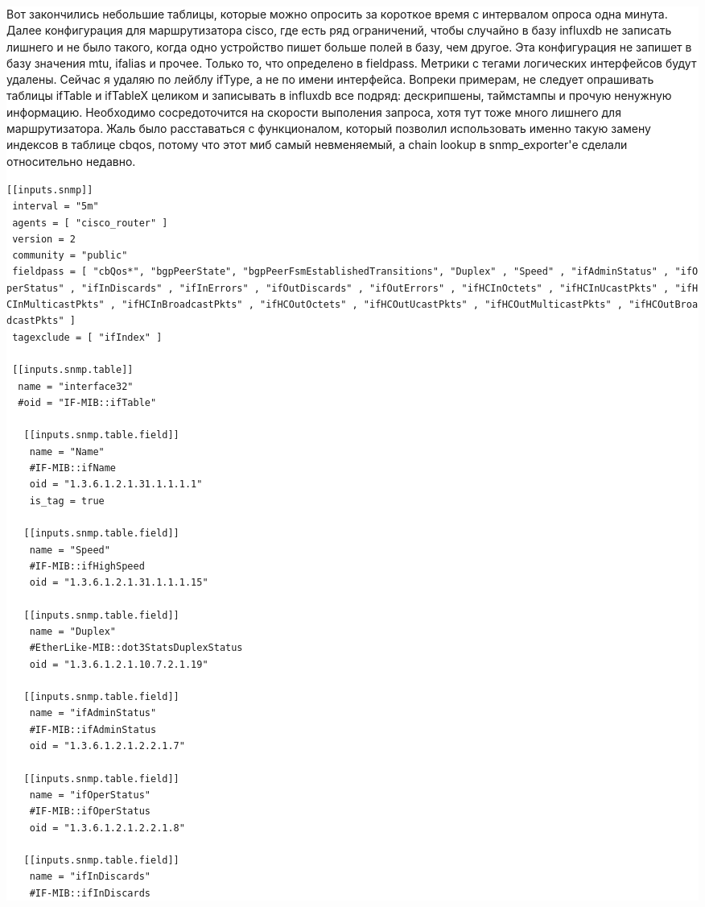 ```text
```
Вот закончились небольшие таблицы, которые можно опросить за короткое время с интервалом опроса одна минута.
Далее конфигурация для маршрутизатора cisco, где есть ряд ограничений,
чтобы случайно в базу influxdb не записать лишнего и не было такого, когда одно устройство пишет больше полей в базу, чем другое.
Эта конфигурация не запишет в базу значения mtu, ifalias и прочее. Только то, что определено в fieldpass.
Метрики с тегами логических интерфейсов будут удалены. Сейчас я удаляю по лейблу ifType, а не по имени интерфейса.
Вопреки примерам, не следует опрашивать таблицы ifTable и ifTableX целиком и записывать в influxdb все подряд: дескрипшены, таймстампы и прочую ненужную информацию.
Необходимо сосредоточится на скорости выполения запроса, хотя тут тоже много лишнего для маршрутизатора.
Жаль было расставаться с функционалом, который позволил использовать именно такую замену индексов в таблице cbqos,
потому что этот миб самый невменяемый, а chain lookup в snmp_exporter'е сделали относительно недавно.
```text
[[inputs.snmp]]
 interval = "5m"
 agents = [ "cisco_router" ]
 version = 2
 community = "public"
 fieldpass = [ "cbQos*", "bgpPeerState", "bgpPeerFsmEstablishedTransitions", "Duplex" , "Speed" , "ifAdminStatus" , "ifOperStatus" , "ifInDiscards" , "ifInErrors" , "ifOutDiscards" , "ifOutErrors" , "ifHCInOctets" , "ifHCInUcastPkts" , "ifHCInMulticastPkts" , "ifHCInBroadcastPkts" , "ifHCOutOctets" , "ifHCOutUcastPkts" , "ifHCOutMulticastPkts" , "ifHCOutBroadcastPkts" ]
 tagexclude = [ "ifIndex" ]

 [[inputs.snmp.table]]
  name = "interface32"
  #oid = "IF-MIB::ifTable"

   [[inputs.snmp.table.field]]
    name = "Name"
    #IF-MIB::ifName
    oid = "1.3.6.1.2.1.31.1.1.1.1"
    is_tag = true

   [[inputs.snmp.table.field]]
    name = "Speed"
    #IF-MIB::ifHighSpeed
    oid = "1.3.6.1.2.1.31.1.1.1.15"

   [[inputs.snmp.table.field]]
    name = "Duplex"
    #EtherLike-MIB::dot3StatsDuplexStatus
    oid = "1.3.6.1.2.1.10.7.2.1.19"

   [[inputs.snmp.table.field]]
    name = "ifAdminStatus"
    #IF-MIB::ifAdminStatus
    oid = "1.3.6.1.2.1.2.2.1.7"

   [[inputs.snmp.table.field]]
    name = "ifOperStatus"
    #IF-MIB::ifOperStatus
    oid = "1.3.6.1.2.1.2.2.1.8"

   [[inputs.snmp.table.field]]
    name = "ifInDiscards"
    #IF-MIB::ifInDiscards
```